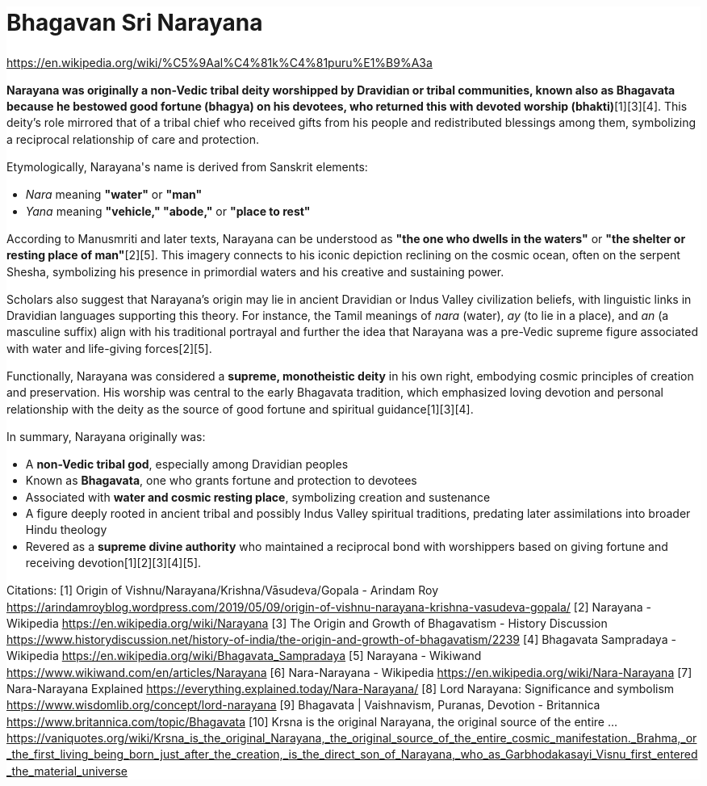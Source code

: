 # Bhagavan Sri Narayana #

https://en.wikipedia.org/wiki/%C5%9Aal%C4%81k%C4%81puru%E1%B9%A3a

**Narayana was originally a non-Vedic tribal deity worshipped by Dravidian or tribal communities, known also as Bhagavata because he bestowed good fortune (bhagya) on his devotees, who returned this with devoted worship (bhakti)**[1][3][4]. This deity’s role mirrored that of a tribal chief who received gifts from his people and redistributed blessings among them, symbolizing a reciprocal relationship of care and protection.

Etymologically, Narayana's name is derived from Sanskrit elements:  
- *Nara* meaning **"water"** or **"man"**  
- *Yana* meaning **"vehicle," "abode,"** or **"place to rest"**  

According to Manusmriti and later texts, Narayana can be understood as **"the one who dwells in the waters"** or **"the shelter or resting place of man"**[2][5]. This imagery connects to his iconic depiction reclining on the cosmic ocean, often on the serpent Shesha, symbolizing his presence in primordial waters and his creative and sustaining power.

Scholars also suggest that Narayana’s origin may lie in ancient Dravidian or Indus Valley civilization beliefs, with linguistic links in Dravidian languages supporting this theory. For instance, the Tamil meanings of *nara* (water), *ay* (to lie in a place), and *an* (a masculine suffix) align with his traditional portrayal and further the idea that Narayana was a pre-Vedic supreme figure associated with water and life-giving forces[2][5].

Functionally, Narayana was considered a **supreme, monotheistic deity** in his own right, embodying cosmic principles of creation and preservation. His worship was central to the early Bhagavata tradition, which emphasized loving devotion and personal relationship with the deity as the source of good fortune and spiritual guidance[1][3][4].

In summary, Narayana originally was:  
- A **non-Vedic tribal god**, especially among Dravidian peoples  
- Known as **Bhagavata**, one who grants fortune and protection to devotees  
- Associated with **water and cosmic resting place**, symbolizing creation and sustenance  
- A figure deeply rooted in ancient tribal and possibly Indus Valley spiritual traditions, predating later assimilations into broader Hindu theology  
- Revered as a **supreme divine authority** who maintained a reciprocal bond with worshippers based on giving fortune and receiving devotion[1][2][3][4][5].

Citations:
[1] Origin of Vishnu/Narayana/Krishna/Vāsudeva/Gopala - Arindam Roy https://arindamroyblog.wordpress.com/2019/05/09/origin-of-vishnu-narayana-krishna-vasudeva-gopala/
[2] Narayana - Wikipedia https://en.wikipedia.org/wiki/Narayana
[3] The Origin and Growth of Bhagavatism - History Discussion https://www.historydiscussion.net/history-of-india/the-origin-and-growth-of-bhagavatism/2239
[4] Bhagavata Sampradaya - Wikipedia https://en.wikipedia.org/wiki/Bhagavata_Sampradaya
[5] Narayana - Wikiwand https://www.wikiwand.com/en/articles/Narayana
[6] Nara-Narayana - Wikipedia https://en.wikipedia.org/wiki/Nara-Narayana
[7] Nara-Narayana Explained https://everything.explained.today/Nara-Narayana/
[8] Lord Narayana: Significance and symbolism https://www.wisdomlib.org/concept/lord-narayana
[9] Bhagavata | Vaishnavism, Puranas, Devotion - Britannica https://www.britannica.com/topic/Bhagavata
[10] Krsna is the original Narayana, the original source of the entire ... https://vaniquotes.org/wiki/Krsna_is_the_original_Narayana,_the_original_source_of_the_entire_cosmic_manifestation._Brahma,_or_the_first_living_being_born_just_after_the_creation,_is_the_direct_son_of_Narayana,_who_as_Garbhodakasayi_Visnu_first_entered_the_material_universe
